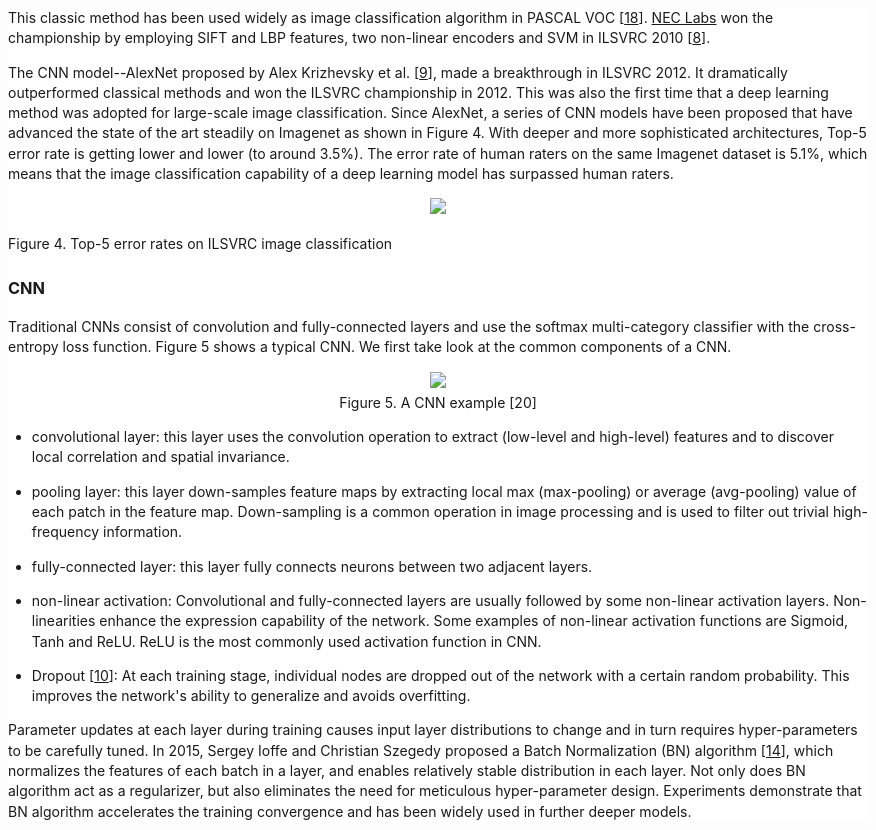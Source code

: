 This classic method has been used widely as image classification algorithm in PASCAL VOC  \[[18](#References)\]. [NEC Labs](http://www.nec-labs.com/) won the championship by employing SIFT and LBP features, two non-linear encoders and SVM in ILSVRC 2010  \[[8](#References)\].

The CNN model--AlexNet proposed by Alex Krizhevsky et al. \[[9](#References)\], made a breakthrough in ILSVRC 2012. It dramatically outperformed classical methods and won the ILSVRC championship in 2012. This was also the first time that a deep learning method was adopted for large-scale image classification. Since AlexNet, a series of CNN models have been proposed that have advanced the state of the art steadily on Imagenet as shown in Figure 4. With deeper and more sophisticated architectures, Top-5 error rate is getting lower and lower (to around 3.5%). The error rate of human raters on the same Imagenet dataset is 5.1%, which means that the image classification capability of a deep learning model has surpassed human raters.

<p align="center">
<img src="https://github.com/PaddlePaddle/book/blob/develop/03.image_classification/image/ilsvrc.png?raw=true" width="500" ><br/>

Figure 4. Top-5 error rates on ILSVRC image classification
</p>

### CNN

Traditional CNNs consist of convolution and fully-connected layers and use the softmax multi-category classifier with the cross-entropy loss function. Figure 5 shows a typical CNN. We first take look at the common components of a CNN.

<p align="center">
<img src="https://github.com/PaddlePaddle/book/blob/develop/03.image_classification/image/lenet.png?raw=true"><br/>
Figure 5. A CNN example <a src="#References">[20]</a>
</p>

- convolutional layer: this layer uses the convolution operation to extract (low-level and high-level) features and to discover local correlation and spatial invariance.

- pooling layer: this layer down-samples feature maps by extracting local max (max-pooling) or average (avg-pooling) value of each patch in the feature map. Down-sampling is a common operation in image processing and is used to filter out trivial high-frequency information.

- fully-connected layer: this layer fully connects neurons between two adjacent layers.

- non-linear activation: Convolutional and fully-connected layers are usually followed by some non-linear activation layers. Non-linearities enhance the expression capability of the network. Some examples of non-linear activation functions are Sigmoid, Tanh and ReLU. ReLU is the most commonly used activation function in CNN.

- Dropout \[[10](#References)\]: At each training stage, individual nodes are dropped out of the network with a certain random probability. This improves the network's ability to generalize and avoids overfitting.

Parameter updates at each layer during training causes input layer distributions to change and in turn requires hyper-parameters to be carefully tuned. In 2015, Sergey Ioffe and Christian Szegedy proposed a Batch Normalization (BN) algorithm \[[14](#References)\], which normalizes the features of each batch in a layer, and enables relatively stable distribution in each layer. Not only does BN algorithm act as a regularizer, but also eliminates the need for meticulous hyper-parameter design. Experiments demonstrate that BN algorithm accelerates the training convergence and has been widely used in further deeper models.
